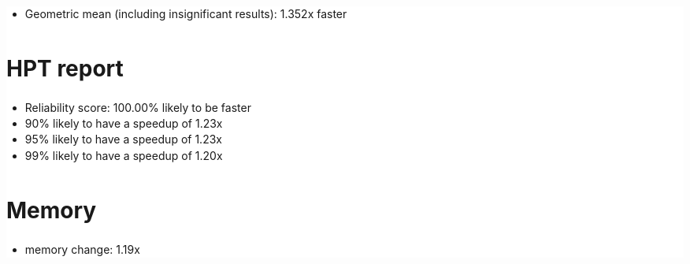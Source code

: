 - Geometric mean (including insignificant results): 1.352x faster

# HPT report

- Reliability score: 100.00% likely to be faster
- 90% likely to have a speedup of 1.23x
- 95% likely to have a speedup of 1.23x
- 99% likely to have a speedup of 1.20x

# Memory
- memory change: 1.19x